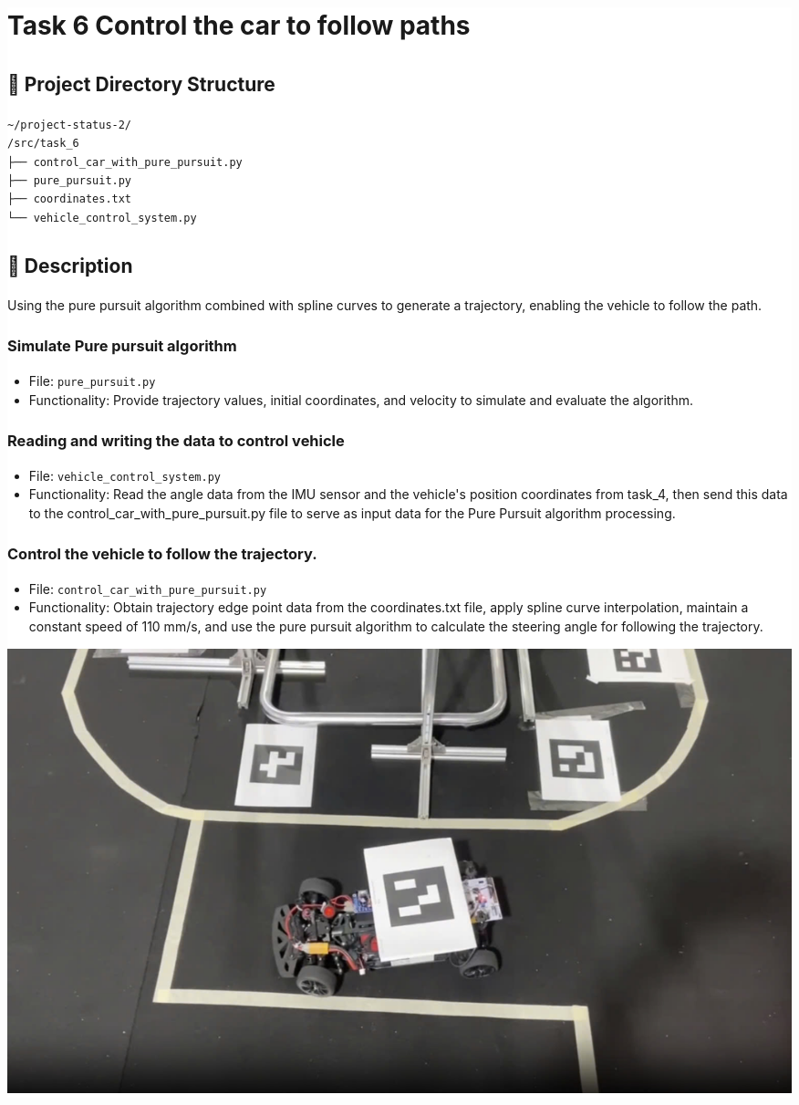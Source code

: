 


# Task 6 Control the car to follow paths
## 📂 Project Directory Structure

```bash
~/project-status-2/ 
/src/task_6
├── control_car_with_pure_pursuit.py
├── pure_pursuit.py
├── coordinates.txt
└── vehicle_control_system.py
```
## 📝 Description
Using the pure pursuit algorithm combined with spline curves to generate a trajectory, enabling the vehicle to follow the path.

### Simulate Pure pursuit algorithm
- File: `pure_pursuit.py`
- Functionality: Provide trajectory values, initial coordinates, and velocity to simulate and evaluate the algorithm.

### Reading and writing the data to control vehicle 
- File: `vehicle_control_system.py`
- Functionality: Read the angle data from the IMU sensor and the vehicle's position coordinates from task_4, then send this data to the control_car_with_pure_pursuit.py file to serve as input data for the Pure Pursuit algorithm processing.

### Control the vehicle to follow the trajectory.
- File: `control_car_with_pure_pursuit.py`
- Functionality: Obtain trajectory edge point data from the coordinates.txt file, apply spline curve interpolation, maintain a constant speed of 110 mm/s, and use the pure pursuit algorithm to calculate the steering angle for following the trajectory.


![Task Image](images/task6_image.png)